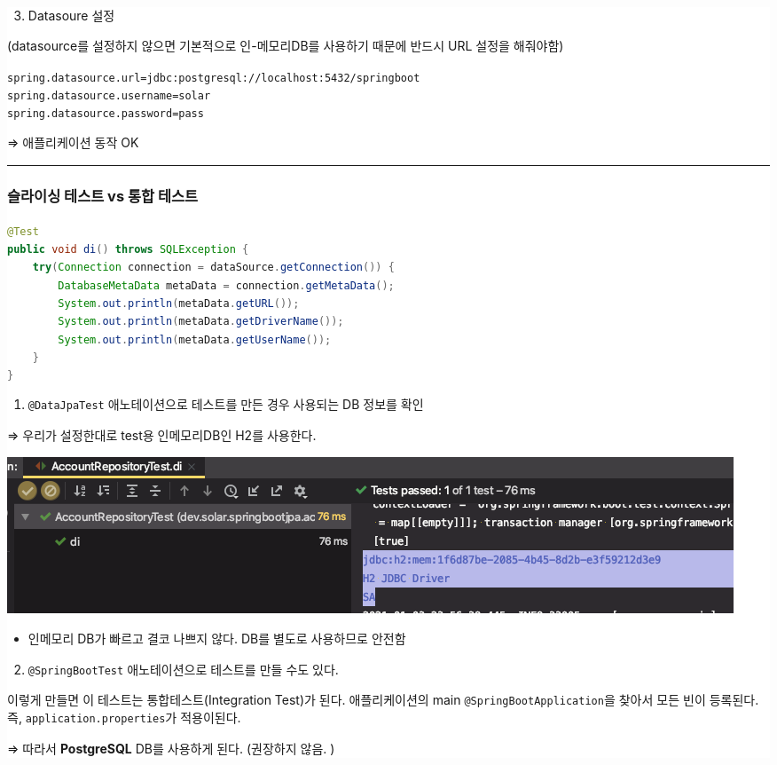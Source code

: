 3. Datasoure 설정

(datasource를 설정하지 않으면 기본적으로 인-메모리DB를 사용하기 때문에 반드시 URL 설정을 해줘야함)

```properties
spring.datasource.url=jdbc:postgresql://localhost:5432/springboot
spring.datasource.username=solar
spring.datasource.password=pass
```



⇒ 애플리케이션 동작 OK



---

### 슬라이싱 테스트 vs 통합 테스트

```java
@Test
public void di() throws SQLException {
    try(Connection connection = dataSource.getConnection()) {
        DatabaseMetaData metaData = connection.getMetaData();
        System.out.println(metaData.getURL());
        System.out.println(metaData.getDriverName());
        System.out.println(metaData.getUserName());
    }
}
```



1. `@DataJpaTest` 애노테이션으로 테스트를 만든 경우 사용되는 DB 정보를 확인

⇒ 우리가 설정한대로 test용 인메모리DB인 H2를 사용한다.

![image-20210104000059966](/assets/images/SPRING/concepts-utilization/image-20210104000059966.png)

* 인메모리 DB가 빠르고 결코 나쁘지 않다. DB를 별도로 사용하므로 안전함



2. `@SpringBootTest` 애노테이션으로 테스트를 만들 수도 있다.

이렇게 만들면 이 테스트는 통합테스트(Integration Test)가 된다. 애플리케이션의 main `@SpringBootApplication`을 찾아서 모든 빈이 등록된다. 즉, `application.properties`가 적용이된다.

⇒ 따라서 **PostgreSQL** DB를 사용하게 된다. (권장하지 않음. )
